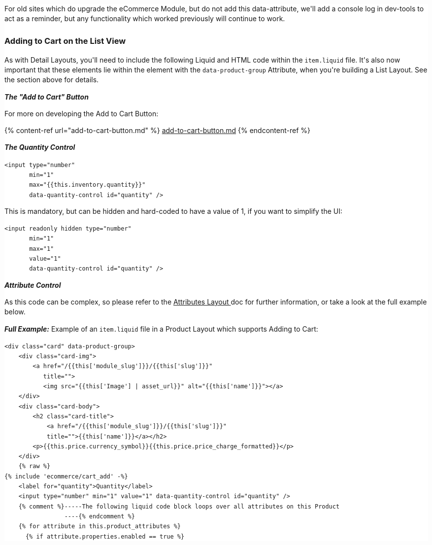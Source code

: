For old sites which do upgrade the eCommerce Module, but do not add this data-attribute, we'll add a console log in dev-tools to act as a reminder, but any functionality which worked previously will continue to work.

### Adding to Cart on the List View

As with Detail Layouts, you'll need to include the following Liquid and HTML code within the `item.liquid` file. It's also now important that these elements lie within the element with the `data-product-group` Attribute, when you're building a List Layout. See the section above for details.

_**The "Add to Cart" Button**_



For more on developing the Add to Cart Button:

{% content-ref url="add-to-cart-button.md" %}
[add-to-cart-button.md](add-to-cart-button.md)
{% endcontent-ref %}

_**The Quantity Control**_

```liquid
<input type="number" 
       min="1" 
       max="{{this.inventory.quantity}}" 
       data-quantity-control id="quantity" />  

```

This is mandatory, but can be hidden and hard-coded to have a value of 1, if you want to simplify the UI:

```liquid
<input readonly hidden type="number" 
       min="1" 
       max="1" 
       value="1"  
       data-quantity-control id="quantity" />

```

_**Attribute Control**_

As this code can be complex, so please refer to the [Attributes Layout ](https://developers.siteglide.com/attribute-layouts)doc for further information, or take a look at the full example below.

_**Full Example:**_ Example of an `item.liquid` file in a Product Layout which supports Adding to Cart:

```liquid
<div class="card" data-product-group>
    <div class="card-img">
        <a href="/{{this['module_slug']}}/{{this['slug']}}" 
           title="">
           <img src="{{this['Image'] | asset_url}}" alt="{{this['name']}}"></a>
    </div>
    <div class="card-body">
        <h2 class="card-title">
            <a href="/{{this['module_slug']}}/{{this['slug']}}" 
            title="">{{this['name']}}</a></h2>
        <p>{{this.price.currency_symbol}}{{this.price.price_charge_formatted}}</p>
    </div>
    {% raw %}
{% include 'ecommerce/cart_add' -%}
    <label for="quantity">Quantity</label>
    <input type="number" min="1" value="1" data-quantity-control id="quantity" />
    {% comment %}-----The following liquid code block loops over all attributes on this Product
                 ----{% endcomment %}
    {% for attribute in this.product_attributes %}
      {% if attribute.properties.enabled == true %}
```